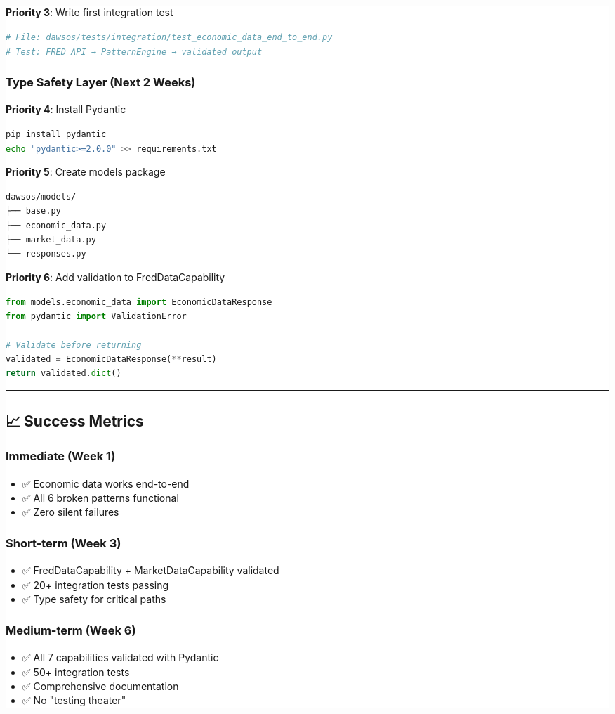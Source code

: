 **Priority 3**: Write first integration test
```python
# File: dawsos/tests/integration/test_economic_data_end_to_end.py
# Test: FRED API → PatternEngine → validated output
```

### Type Safety Layer (Next 2 Weeks)

**Priority 4**: Install Pydantic
```bash
pip install pydantic
echo "pydantic>=2.0.0" >> requirements.txt
```

**Priority 5**: Create models package
```
dawsos/models/
├── base.py
├── economic_data.py
├── market_data.py
└── responses.py
```

**Priority 6**: Add validation to FredDataCapability
```python
from models.economic_data import EconomicDataResponse
from pydantic import ValidationError

# Validate before returning
validated = EconomicDataResponse(**result)
return validated.dict()
```

---

## 📈 Success Metrics

### Immediate (Week 1)
- ✅ Economic data works end-to-end
- ✅ All 6 broken patterns functional
- ✅ Zero silent failures

### Short-term (Week 3)
- ✅ FredDataCapability + MarketDataCapability validated
- ✅ 20+ integration tests passing
- ✅ Type safety for critical paths

### Medium-term (Week 6)
- ✅ All 7 capabilities validated with Pydantic
- ✅ 50+ integration tests
- ✅ Comprehensive documentation
- ✅ No "testing theater"
